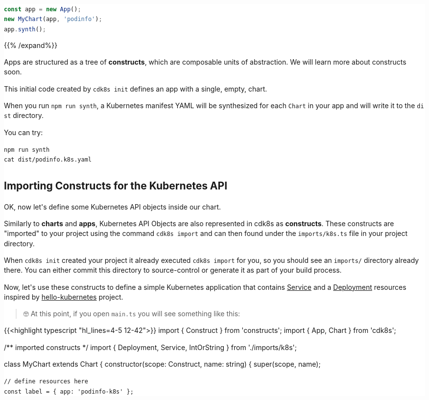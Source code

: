 ```ts
const app = new App();
new MyChart(app, 'podinfo');
app.synth();
```
{{% /expand%}}

Apps are structured as a tree of **constructs**, which are composable units of
abstraction. We will learn more about constructs soon.

This initial code created by `cdk8s init` defines an app with a single, empty,
chart.

When you run `npm run synth`, a Kubernetes manifest YAML will be synthesized for
each `Chart` in your app and will write it to the `dist` directory.

You can try:

```shell
npm run synth
cat dist/podinfo.k8s.yaml
```

## Importing Constructs for the Kubernetes API

OK, now let's define some Kubernetes API objects inside our chart.

Similarly to **charts** and **apps**, Kubernetes API Objects are also
represented in cdk8s as **constructs**. These constructs are "imported" to your
project using the command `cdk8s import` and can then found under the
`imports/k8s.ts` file in your project directory.

When `cdk8s init` created your project it already executed `cdk8s import` for
you, so you should see an `imports/` directory already there. You can either
commit this directory to source-control or generate it as part of your build
process.

Now, let's use these constructs to define a simple Kubernetes application that
contains
[Service](https://kubernetes.io/docs/concepts/services-networking/service) and a
[Deployment](https://kubernetes.io/docs/concepts/workloads/controllers/deployment)
resources inspired by [hello-kubernetes](https://github.com/paulbouwer/hello-kubernetes) project.

> 🤓 At this point, if you open `main.ts` you will see something like this:

{{<highlight typescript "hl_lines=4-5 12-42">}}
import { Construct } from 'constructs';
import { App, Chart } from 'cdk8s';

/** imported constructs */
import { Deployment, Service, IntOrString } from './imports/k8s';

class MyChart extends Chart {
  constructor(scope: Construct, name: string) {
    super(scope, name);

    // define resources here
    const label = { app: 'podinfo-k8s' };
